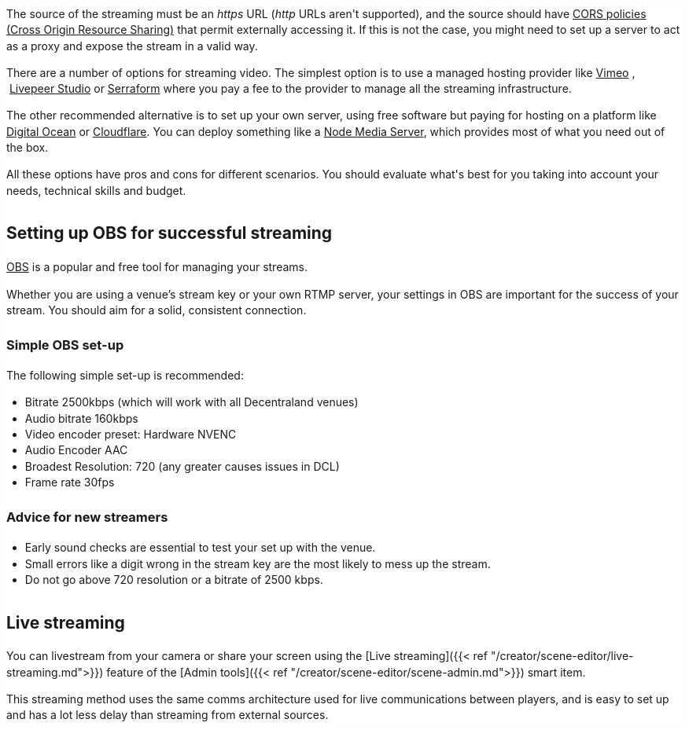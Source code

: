 The source of the streaming must be an _https_ URL (_http_ URLs aren't supported), and the source should have [CORS policies (Cross Origin Resource Sharing)](https://en.wikipedia.org/wiki/Cross-origin_resource_sharing) that permit externally accessing it. If this is not the case, you might need to set up a server to act as a proxy and expose the stream in a valid way.

There are a number of options for streaming video. The simplest option is to use a managed hosting provider like [Vimeo](https://vimeo.com/) ,  [Livepeer Studio](https://livepeer.studio/) or [Serraform](https://serraform.gitbook.io/streaming-docs/guides/decentraland-playback) where you pay a fee to the provider to manage all the streaming infrastructure.

The other recommended alternative is to set up your own server, using free software but paying for hosting on a platform like [Digital Ocean](https://try.digitalocean.com/developerbrand/?_campaign=emea_brand_kw_en_cpc&_adgroup=digitalocean_exact_exact&_keyword=digitalocean&_device=c&_adposition=&_content=conversion&_medium=cpc&_source=bing&msclkid=160bfc160a2a1bab9bbf9933594bd9c5&utm_source=bing&utm_medium=cpc&utm_campaign=emea_brand_kw_en_cpc&utm_term=digitalocean&utm_content=DigitalOcean%20Exact_Exact) or [Cloudflare](https://www.cloudflare.com/products/cloudflare-stream/). You can deploy something like a [Node Media Server](https://github.com/illuspas/Node-Media-Server), which provides most of what you need out of the box.

All these options have pros and cons for different scenarios. You should evaluate what's best for you taking into account your needs, technical skills and budget.

## Setting up OBS for successful streaming

[OBS](https://obsproject.com/) is a popular and free tool for managing your streams.

Whether you are using a venue’s stream key or your own RTMP server, your settings in OBS are important for the success of your stream. You should aim for a solid, consistent connection.

### Simple OBS set-up

The following simple set-up is recommended:

- Bitrate 2500kbps (which will work with all Decentraland venues)
- Audio bitrate 160kbps
- Video encoder preset: Hardware NVENC
- Audio Encoder AAC
- Broadest Resolution: 720 (any greater causes issues in DCL)
- Frame rate 30fps

### Advice for new streamers

- Early sound checks are essential to test your set up with the venue.
- Small errors like a digit wrong in the stream key are the most likely to mess up the stream.
- Do not go above 720 resolution or a bitrate of 2500 kbps.

## Live streaming

You can livestream from your camera or share your screen using the [Live streaming]({{< ref "/creator/scene-editor/live-streaming.md">}}) feature of the [Admin tools]({{< ref "/creator/scene-editor/scene-admin.md">}}) smart item.

This streaming method uses the same comms architecture used for live communications between players, and is easy to set up and has a lot less delay than streaming from external sources.

